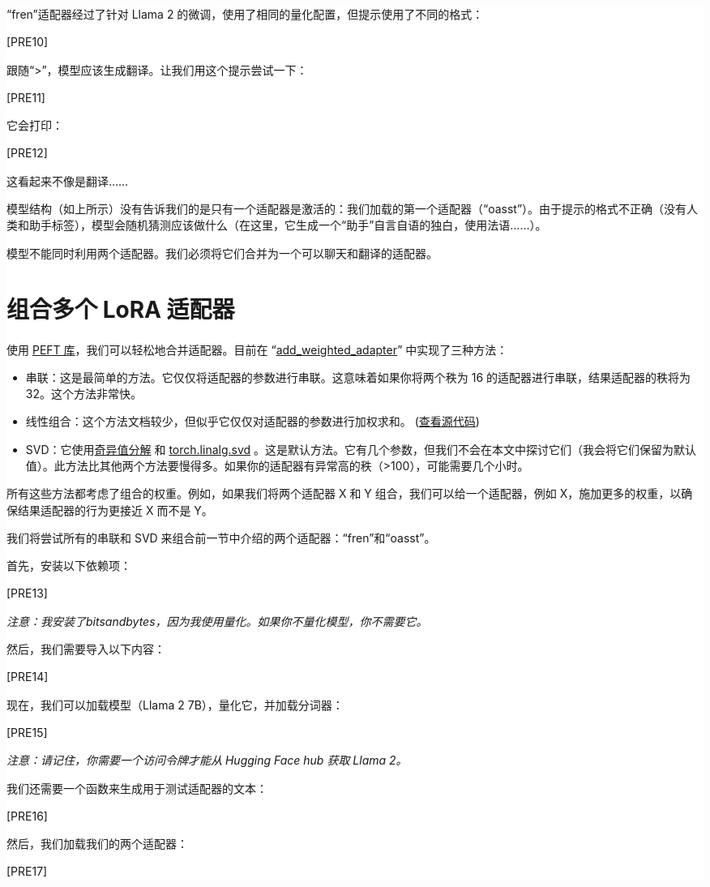 “fren”适配器经过了针对 Llama 2 的微调，使用了相同的量化配置，但提示使用了不同的格式：

[PRE10]

跟随“>”，模型应该生成翻译。让我们用这个提示尝试一下：

[PRE11]

它会打印：

[PRE12]

这看起来不像是翻译……

模型结构（如上所示）没有告诉我们的是只有一个适配器是激活的：我们加载的第一个适配器（“oasst”）。由于提示的格式不正确（没有人类和助手标签），模型会随机猜测应该做什么（在这里，它生成一个“助手”自言自语的独白，使用法语……）。

模型不能同时利用两个适配器。我们必须将它们合并为一个可以聊天和翻译的适配器。

# 组合多个 LoRA 适配器

使用 [PEFT 库](https://huggingface.co/docs/peft/v0.6.2/en/index)，我们可以轻松地合并适配器。目前在 “[add_weighted_adapter](https://huggingface.co/docs/peft/v0.6.2/en/package_reference/tuners#peft.LoraModel.add_weighted_adapter)” 中实现了三种方法：

+   串联：这是最简单的方法。它仅仅将适配器的参数进行串联。这意味着如果你将两个秩为 16 的适配器进行串联，结果适配器的秩将为 32。这个方法非常快。

+   线性组合：这个方法文档较少，但似乎它仅仅对适配器的参数进行加权求和。 ([查看源代码](https://github.com/huggingface/peft/blob/v0.6.2/src/peft/tuners/lora/model.py#L442))

+   SVD：它使用[奇异值分解](https://en.wikipedia.org/wiki/Singular_value_decomposition) 和 [torch.linalg.svd](https://pytorch.org/docs/stable/generated/torch.linalg.svd.html) 。这是默认方法。它有几个参数，但我们不会在本文中探讨它们（我会将它们保留为默认值）。此方法比其他两个方法要慢得多。如果你的适配器有异常高的秩（>100），可能需要几个小时。

所有这些方法都考虑了组合的权重。例如，如果我们将两个适配器 X 和 Y 组合，我们可以给一个适配器，例如 X，施加更多的权重，以确保结果适配器的行为更接近 X 而不是 Y。

我们将尝试所有的串联和 SVD 来组合前一节中介绍的两个适配器：“fren”和“oasst”。

首先，安装以下依赖项：

[PRE13]

*注意：我安装了bitsandbytes，因为我使用量化。如果你不量化模型，你不需要它。*

然后，我们需要导入以下内容：

[PRE14]

现在，我们可以加载模型（Llama 2 7B），量化它，并加载分词器：

[PRE15]

*注意：请记住，你需要一个访问令牌才能从 Hugging Face hub 获取 Llama 2。*

我们还需要一个函数来生成用于测试适配器的文本：

[PRE16]

然后，我们加载我们的两个适配器：

[PRE17]
